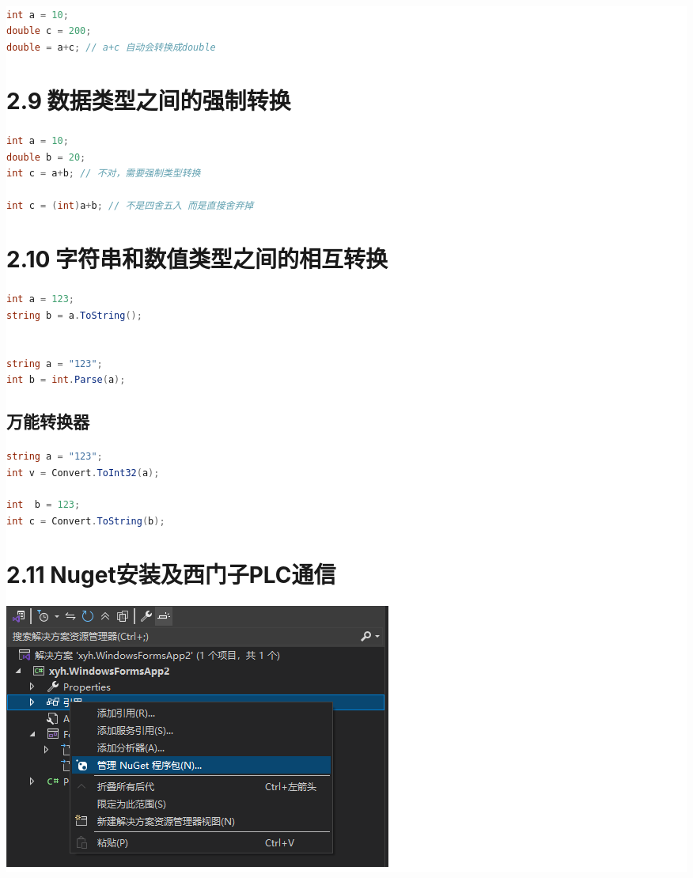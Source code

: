 ```csharp
int a = 10;
double c = 200;
double = a+c; // a+c 自动会转换成double
```

# 2.9 数据类型之间的强制转换

```csharp
int a = 10;
double b = 20;
int c = a+b; // 不对，需要强制类型转换

int c = (int)a+b; // 不是四舍五入 而是直接舍弃掉
```

# 2.10 字符串和数值类型之间的相互转换

```csharp
int a = 123;
string b = a.ToString();


string a = "123";
int b = int.Parse(a);
```

## 万能转换器

```csharp
string a = "123";
int v = Convert.ToInt32(a);

int  b = 123;
int c = Convert.ToString(b);
```

# 2.11 Nuget安装及西门子PLC通信

![](第2章：c-数据类型及相互转换/2025-05-26-20-37-37-image.png)
